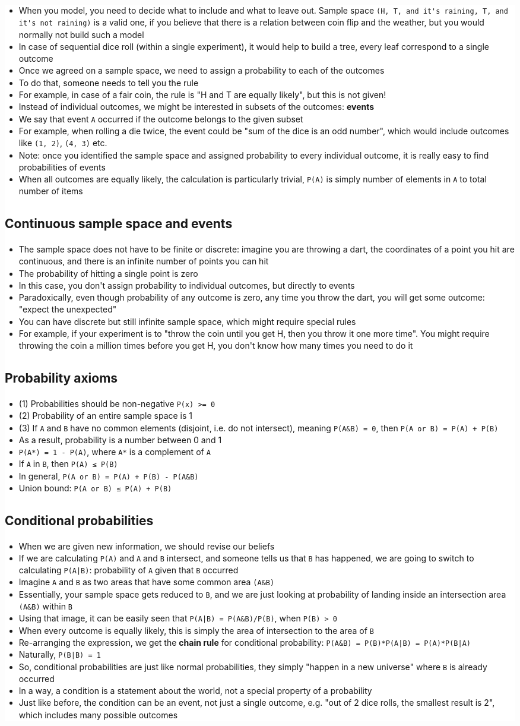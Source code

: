 - When you model, you need to decide what to include and what to leave out. Sample space `(H, T, and it's raining, T, and it's not raining)` is a valid one, if you believe that there is a relation between coin flip and the weather, but you would normally not build such a model
- In case of sequential dice roll (within a single experiment), it would help to build a tree, every leaf correspond to a single outcome
- Once we agreed on a sample space, we need to assign a probability to each of the outcomes
- To do that, someone needs to tell you the rule
- For example, in case of a fair coin, the rule is "H and T are equally likely", but this is not given!
- Instead of individual outcomes, we might be interested in subsets of the outcomes: **events**
- We say that event `A` occurred if the outcome belongs to the given subset
- For example, when rolling a die twice, the event could be "sum of the dice is an odd number", which would include outcomes like `(1, 2)`, `(4, 3)` etc.
- Note: once you identified the sample space and assigned probability to every individual outcome, it is really easy to find probabilities of events
- When all outcomes are equally likely, the calculation is particularly trivial, `P(A)` is simply number of elements in `A` to total number of items


## Continuous sample space and events

- The sample space does not have to be finite or discrete: imagine you are throwing a dart, the coordinates of a point you hit are continuous, and there is an infinite number of points you can hit
- The probability of hitting a single point is zero
- In this case, you don't assign probability to individual outcomes, but directly to events
- Paradoxically, even though probability of any outcome is zero, any time you throw the dart, you will get some outcome: "expect the unexpected"
- You can have discrete but still infinite sample space, which might require special rules
- For example, if your experiment is to "throw the coin until you get H, then you throw it one more time". You might require throwing the coin a million times before you get H, you don't know how many times you need to do it


## Probability axioms

- (1) Probabilities should be non-negative `P(x) >= 0`
- (2) Probability of an entire sample space is 1
- (3) If `A` and `B` have no common elements (disjoint, i.e. do not intersect), meaning `P(A&B) = 0`, then `P(A or B) = P(A) + P(B)`
- As a result, probability is a number between 0 and 1
- `P(A*) = 1 - P(A)`, where `A*` is a complement of `A`
- If `A` in `B`, then `P(A) ≤ P(B)`
- In general, `P(A or B) = P(A) + P(B) - P(A&B)`
- Union bound: `P(A or B) ≤ P(A) + P(B)`


## Conditional probabilities

- When we are given new information, we should revise our beliefs
- If we are calculating `P(A)` and `A` and `B` intersect, and someone tells us that `B` has happened, we are going to switch to calculating `P(A|B)`: probability of `A` given that `B` occurred
- Imagine `A` and `B` as two areas that have some common area `(A&B)`
- Essentially, your sample space gets reduced to `B`, and we are just looking at probability of landing inside an intersection area `(A&B)` within `B`
- Using that image, it can be easily seen that `P(A|B) = P(A&B)/P(B)`, when `P(B) > 0`
- When every outcome is equally likely, this is simply the area of intersection to the area of `B`
- Re-arranging the expression, we get the **chain rule** for conditional probability: `P(A&B) = P(B)*P(A|B) = P(A)*P(B|A)`
- Naturally, `P(B|B) = 1`
- So, conditional probabilities are just like normal probabilities, they simply "happen in a new universe" where `B` is already occurred
- In a way, a condition is a statement about the world, not a special property of a probability
- Just like before, the condition can be an event, not just a single outcome, e.g. "out of 2 dice rolls, the smallest result is 2", which includes many possible outcomes